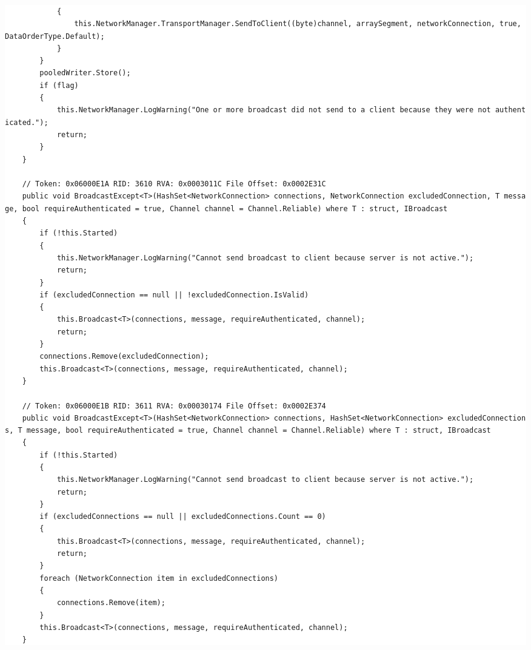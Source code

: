 				{
					this.NetworkManager.TransportManager.SendToClient((byte)channel, arraySegment, networkConnection, true, DataOrderType.Default);
				}
			}
			pooledWriter.Store();
			if (flag)
			{
				this.NetworkManager.LogWarning("One or more broadcast did not send to a client because they were not authenticated.");
				return;
			}
		}

		// Token: 0x06000E1A RID: 3610 RVA: 0x0003011C File Offset: 0x0002E31C
		public void BroadcastExcept<T>(HashSet<NetworkConnection> connections, NetworkConnection excludedConnection, T message, bool requireAuthenticated = true, Channel channel = Channel.Reliable) where T : struct, IBroadcast
		{
			if (!this.Started)
			{
				this.NetworkManager.LogWarning("Cannot send broadcast to client because server is not active.");
				return;
			}
			if (excludedConnection == null || !excludedConnection.IsValid)
			{
				this.Broadcast<T>(connections, message, requireAuthenticated, channel);
				return;
			}
			connections.Remove(excludedConnection);
			this.Broadcast<T>(connections, message, requireAuthenticated, channel);
		}

		// Token: 0x06000E1B RID: 3611 RVA: 0x00030174 File Offset: 0x0002E374
		public void BroadcastExcept<T>(HashSet<NetworkConnection> connections, HashSet<NetworkConnection> excludedConnections, T message, bool requireAuthenticated = true, Channel channel = Channel.Reliable) where T : struct, IBroadcast
		{
			if (!this.Started)
			{
				this.NetworkManager.LogWarning("Cannot send broadcast to client because server is not active.");
				return;
			}
			if (excludedConnections == null || excludedConnections.Count == 0)
			{
				this.Broadcast<T>(connections, message, requireAuthenticated, channel);
				return;
			}
			foreach (NetworkConnection item in excludedConnections)
			{
				connections.Remove(item);
			}
			this.Broadcast<T>(connections, message, requireAuthenticated, channel);
		}
